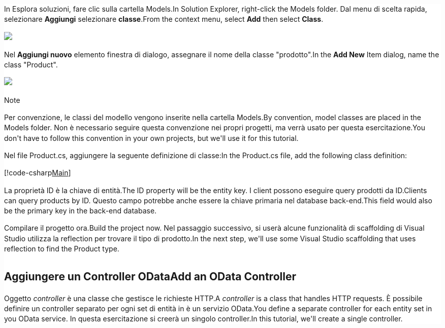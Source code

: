 <span data-ttu-id="0b1a2-150">In Esplora soluzioni, fare clic sulla cartella Models.</span><span class="sxs-lookup"><span data-stu-id="0b1a2-150">In Solution Explorer, right-click the Models folder.</span></span> <span data-ttu-id="0b1a2-151">Dal menu di scelta rapida, selezionare **Aggiungi** selezionare **classe**.</span><span class="sxs-lookup"><span data-stu-id="0b1a2-151">From the context menu, select **Add** then select **Class**.</span></span>

![](creating-an-odata-endpoint/_static/image3.png)

<span data-ttu-id="0b1a2-152">Nel **Aggiungi nuovo** elemento finestra di dialogo, assegnare il nome della classe &quot;prodotto&quot;.</span><span class="sxs-lookup"><span data-stu-id="0b1a2-152">In the **Add New** Item dialog, name the class &quot;Product&quot;.</span></span>

![](creating-an-odata-endpoint/_static/image4.png)

> [!NOTE]
> <span data-ttu-id="0b1a2-153">Per convenzione, le classi del modello vengono inserite nella cartella Models.</span><span class="sxs-lookup"><span data-stu-id="0b1a2-153">By convention, model classes are placed in the Models folder.</span></span> <span data-ttu-id="0b1a2-154">Non è necessario seguire questa convenzione nei propri progetti, ma verrà usato per questa esercitazione.</span><span class="sxs-lookup"><span data-stu-id="0b1a2-154">You don't have to follow this convention in your own projects, but we'll use it for this tutorial.</span></span>


<span data-ttu-id="0b1a2-155">Nel file Product.cs, aggiungere la seguente definizione di classe:</span><span class="sxs-lookup"><span data-stu-id="0b1a2-155">In the Product.cs file, add the following class definition:</span></span>

[!code-csharp[Main](creating-an-odata-endpoint/samples/sample1.cs)]

<span data-ttu-id="0b1a2-156">La proprietà ID è la chiave di entità.</span><span class="sxs-lookup"><span data-stu-id="0b1a2-156">The ID property will be the entity key.</span></span> <span data-ttu-id="0b1a2-157">I client possono eseguire query prodotti da ID.</span><span class="sxs-lookup"><span data-stu-id="0b1a2-157">Clients can query products by ID.</span></span> <span data-ttu-id="0b1a2-158">Questo campo potrebbe anche essere la chiave primaria nel database back-end.</span><span class="sxs-lookup"><span data-stu-id="0b1a2-158">This field would also be the primary key in the back-end database.</span></span>

<span data-ttu-id="0b1a2-159">Compilare il progetto ora.</span><span class="sxs-lookup"><span data-stu-id="0b1a2-159">Build the project now.</span></span> <span data-ttu-id="0b1a2-160">Nel passaggio successivo, si userà alcune funzionalità di scaffolding di Visual Studio utilizza la reflection per trovare il tipo di prodotto.</span><span class="sxs-lookup"><span data-stu-id="0b1a2-160">In the next step, we'll use some Visual Studio scaffolding that uses reflection to find the Product type.</span></span>

<a id="add-controller"></a>
## <a name="add-an-odata-controller"></a><span data-ttu-id="0b1a2-161">Aggiungere un Controller OData</span><span class="sxs-lookup"><span data-stu-id="0b1a2-161">Add an OData Controller</span></span>

<span data-ttu-id="0b1a2-162">Oggetto *controller* è una classe che gestisce le richieste HTTP.</span><span class="sxs-lookup"><span data-stu-id="0b1a2-162">A *controller* is a class that handles HTTP requests.</span></span> <span data-ttu-id="0b1a2-163">È possibile definire un controller separato per ogni set di entità in è un servizio OData.</span><span class="sxs-lookup"><span data-stu-id="0b1a2-163">You define a separate controller for each entity set in you OData service.</span></span> <span data-ttu-id="0b1a2-164">In questa esercitazione si creerà un singolo controller.</span><span class="sxs-lookup"><span data-stu-id="0b1a2-164">In this tutorial, we'll create a single controller.</span></span>
